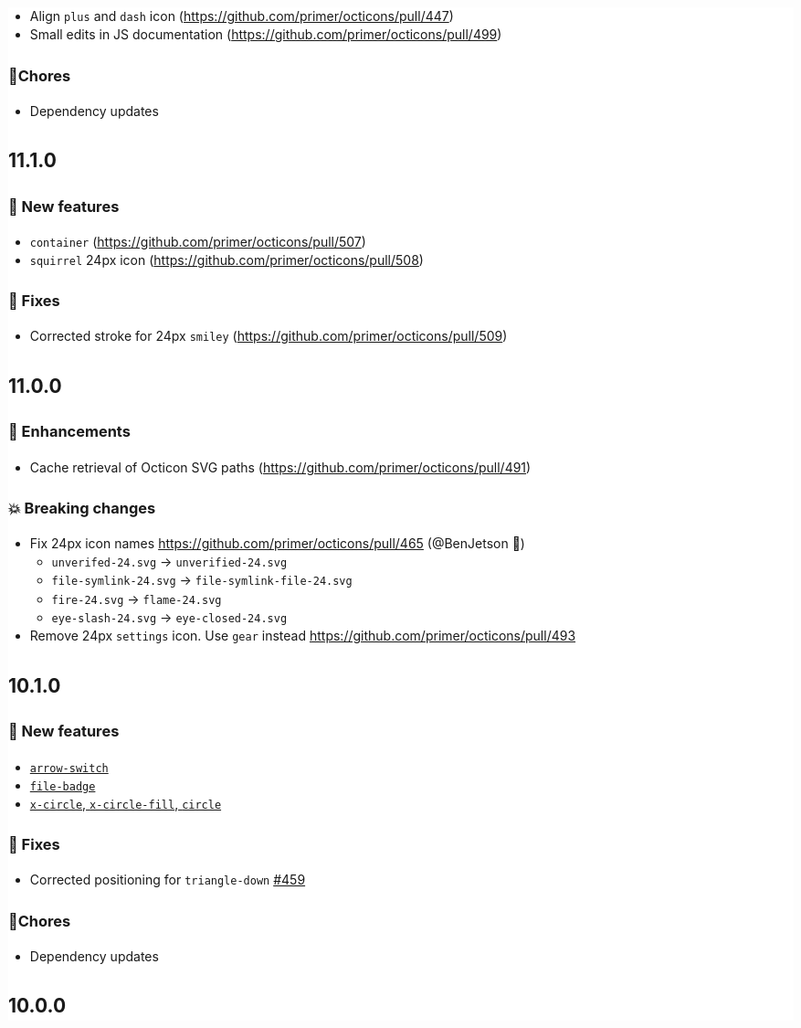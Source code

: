 - Align `plus` and `dash` icon (https://github.com/primer/octicons/pull/447)
- Small edits in JS documentation (https://github.com/primer/octicons/pull/499)

### 🧽Chores

- Dependency updates

## 11.1.0

### 🚀 New features

- `container` (https://github.com/primer/octicons/pull/507)
- `squirrel` 24px icon (https://github.com/primer/octicons/pull/508)

### 🐛 Fixes

- Corrected stroke for 24px `smiley` (https://github.com/primer/octicons/pull/509)

## 11.0.0

### 💅 Enhancements

- Cache retrieval of Octicon SVG paths (https://github.com/primer/octicons/pull/491)

### 💥 Breaking changes

- Fix 24px icon names https://github.com/primer/octicons/pull/465 (@BenJetson 🙇)
  - `unverifed-24.svg` → `unverified-24.svg`
  - `file-symlink-24.svg` → `file-symlink-file-24.svg`
  - `fire-24.svg` → `flame-24.svg`
  - `eye-slash-24.svg` → `eye-closed-24.svg`
- Remove 24px `settings` icon. Use `gear` instead https://github.com/primer/octicons/pull/493

## 10.1.0

### 🚀 New features

- [`arrow-switch`](https://github.com/primer/octicons/pull/486)
- [`file-badge`](https://github.com/primer/octicons/pull/464)
- [`x-circle`, `x-circle-fill`, `circle`](https://github.com/primer/octicons/pull/455)

### 🐛 Fixes

- Corrected positioning for `triangle-down` [#459](https://github.com/primer/octicons/pull/459)

### 🧽Chores

- Dependency updates

## 10.0.0
